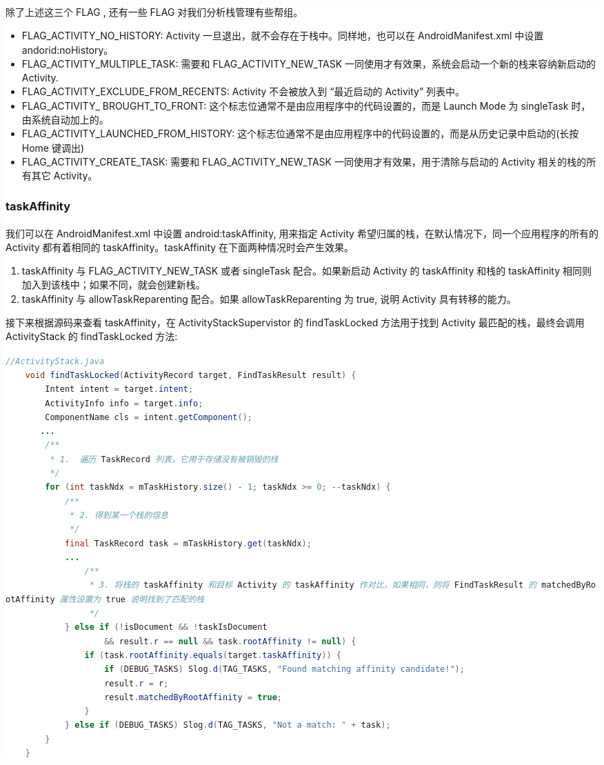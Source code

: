 除了上述这三个 FLAG , 还有一些 FLAG 对我们分析栈管理有些帮组。

* FLAG\_ACTIVITY\_NO\_HISTORY: Activity 一旦退出，就不会存在于栈中。同样地，也可以在 AndroidManifest.xml 中设置 andorid:noHistory。
* FLAG\_ACTIVITY\_MULTIPLE\_TASK: 需要和 FLAG\_ACTIVITY\_NEW\_TASK 一同使用才有效果，系统会启动一个新的栈来容纳新启动的 Activity.
* FLAG\_ACTIVITY\_EXCLUDE\_FROM\_RECENTS: Activity 不会被放入到 “最近启动的 Activity” 列表中。
* FLAG_ACTIVITY_ BROUGHT\_TO\_FRONT: 这个标志位通常不是由应用程序中的代码设置的，而是 Launch Mode 为 singleTask 时，由系统自动加上的。
* FLAG\_ACTIVITY\_LAUNCHED\_FROM\_HISTORY: 这个标志位通常不是由应用程序中的代码设置的，而是从历史记录中启动的\(长按 Home 键调出\)
* FLAG\_ACTIVITY\_CREATE\_TASK: 需要和 FLAG\_ACTIVITY\_NEW\_TASK 一同使用才有效果，用于清除与启动的 Activity 相关的栈的所有其它 Activity。

### taskAffinity

我们可以在 AndroidManifest.xml 中设置 android:taskAffinity, 用来指定 Activity 希望归属的栈，在默认情况下，同一个应用程序的所有的 Activity 都有着相同的 taskAffinity。taskAffinity 在下面两种情况时会产生效果。

1. taskAffinity 与 FLAG\_ACTIVITY\_NEW\_TASK 或者 singleTask 配合。如果新启动 Activity 的 taskAffinity 和栈的 taskAffinity 相同则加入到该栈中；如果不同，就会创建新栈。
2. taskAffinity 与 allowTaskReparenting 配合。如果 allowTaskReparenting 为 true, 说明 Activity 具有转移的能力。

接下来根据源码来查看 taskAffinity，在 ActivityStackSupervistor 的 findTaskLocked 方法用于找到 Activity 最匹配的栈，最终会调用 ActivityStack 的 findTaskLocked 方法:

```java
//ActivityStack.java
    void findTaskLocked(ActivityRecord target, FindTaskResult result) {
        Intent intent = target.intent;
        ActivityInfo info = target.info;
        ComponentName cls = intent.getComponent();
       ...
        /**
         * 1.  遍历 TaskRecord 列表，它用于存储没有被销毁的栈
         */
        for (int taskNdx = mTaskHistory.size() - 1; taskNdx >= 0; --taskNdx) {
            /**
             * 2. 得到某一个栈的信息
             */
            final TaskRecord task = mTaskHistory.get(taskNdx);
            ...
                /**
                 * 3. 将栈的 taskAffinity 和目标 Activity 的 taskAffinity 作对比，如果相同，则将 FindTaskResult 的 matchedByRootAffinity 属性设置为 true 说明找到了匹配的栈
                 */
            } else if (!isDocument && !taskIsDocument
                    && result.r == null && task.rootAffinity != null) {
                if (task.rootAffinity.equals(target.taskAffinity)) {
                    if (DEBUG_TASKS) Slog.d(TAG_TASKS, "Found matching affinity candidate!");
                    result.r = r;
                    result.matchedByRootAffinity = true;
                }
            } else if (DEBUG_TASKS) Slog.d(TAG_TASKS, "Not a match: " + task);
        }
    }
```
